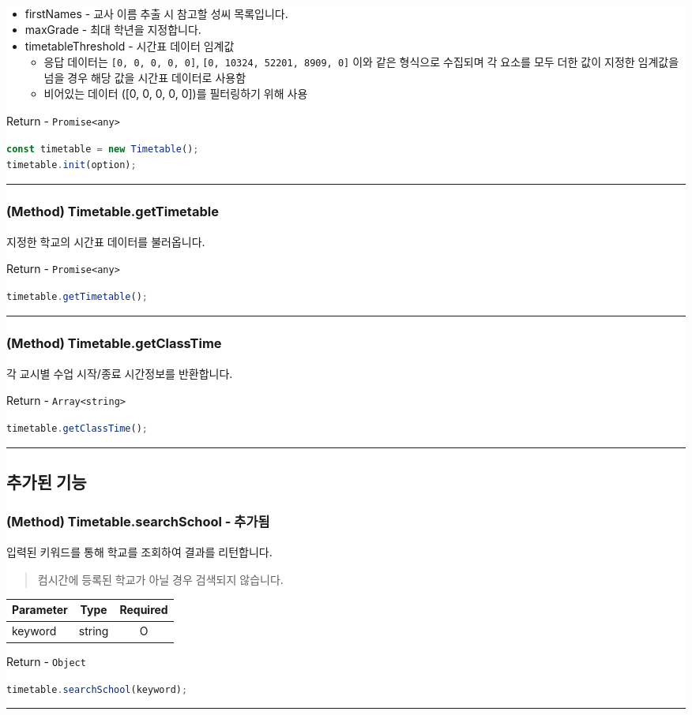 - firstNames - 교사 이름 추출 시 참고할 성씨 목록입니다.
- maxGrade - 최대 학년을 지정합니다.
- timetableThreshold - 시간표 데이터 임계값
  - 응답 데이터는 `[0, 0, 0, 0, 0]`, `[0, 10324, 52201, 8909, 0]` 이와 같은 형식으로 수집되며 각 요소를 모두 더한 값이 지정한 임계값을 넘을 경우 해당 값을 시간표 데이터로 사용함
  - 비어있는 데이터 ([0, 0, 0, 0, 0])를 필터링하기 위해 사용

Return - `Promise<any>`

```javascript
const timetable = new Timetable();
timetable.init(option);
```

---

### (Method) Timetable.getTimetable

지정한 학교의 시간표 데이터를 불러옵니다.

Return - `Promise<any>`

```javascript
timetable.getTimetable();
```

---

### (Method) Timetable.getClassTime

각 교시별 수업 시작/종료 시간정보를 반환합니다.

Return - `Array<string>`

```javascript
timetable.getClassTime();
```

---

## 추가된 기능

### (Method) Timetable.searchSchool - 추가됨

입력된 키워드를 통해 학교를 조회하여 결과를 리턴합니다.

> 컴시간에 등록된 학교가 아닐 경우 검색되지 않습니다.

| Parameter |  Type  | Required |
| :-------- | :----: | :------: |
| keyword   | string |    O     |

Return - `Object`

```javascript
timetable.searchSchool(keyword);
```

---